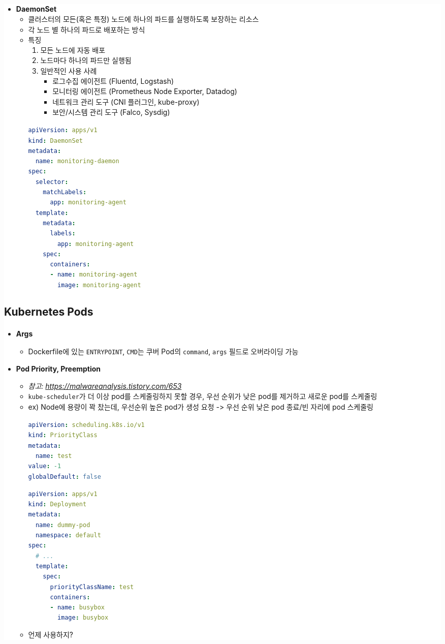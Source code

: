- **DaemonSet**
  - 클러스터의 모든(혹은 특정) 노드에 하나의 파드를 실행하도록 보장하는 리소스
  - 각 노드 별 하나의 파드로 배포하는 방식
  - 특징
    1. 모든 노드에 자동 배포
    2. 노드마다 하나의 파드만 실행됨
    3. 일반적인 사용 사례
       - 로그수집 에이전트 (Fluentd, Logstash)
       - 모니터링 에이전트 (Prometheus Node Exporter, Datadog)
       - 네트워크 관리 도구 (CNI 플러그인, kube-proxy)
       - 보안/시스템 관리 도구 (Falco, Sysdig)
    ```yaml
    apiVersion: apps/v1
    kind: DaemonSet
    metadata:
      name: monitoring-daemon
    spec:
      selector:
        matchLabels:
          app: monitoring-agent
      template:
        metadata:
          labels:
            app: monitoring-agent
        spec:
          containers:
          - name: monitoring-agent
            image: monitoring-agent
    ```

## Kubernetes Pods
- **Args**
  - Dockerfile에 있는 `ENTRYPOINT`, `CMD`는 쿠버 Pod의 `command`, `args` 필드로 오버라이딩 가능

- **Pod Priority, Preemption**
  - *참고: https://malwareanalysis.tistory.com/653* 
  - `kube-scheduler`가 더 이상 pod를 스케줄링하지 못할 경우, 우선 순위가 낮은 pod를 제거하고 새로운 pod를 스케줄링
  - ex) Node에 용량이 꽉 찼는데, 우선순위 높은 pod가 생성 요청 -> 우선 순위 낮은 pod 종료/빈 자리에 pod 스케줄링
    ```yaml
    apiVersion: scheduling.k8s.io/v1
    kind: PriorityClass
    metadata:
      name: test
    value: -1
    globalDefault: false
    ```
    ```yaml
    apiVersion: apps/v1
    kind: Deployment
    metadata:
      name: dummy-pod
      namespace: default
    spec:
      # ...
      template:
        spec:
          priorityClassName: test
          containers:
          - name: busybox
            image: busybox
    ```
  - 언제 사용하지?